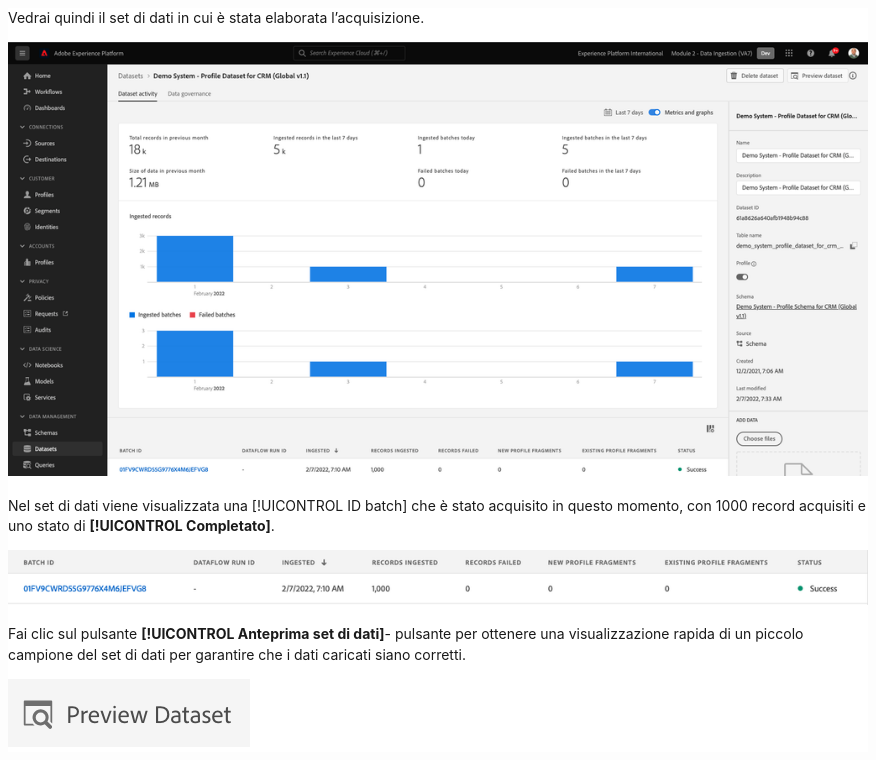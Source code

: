 Vedrai quindi il set di dati in cui è stata elaborata l’acquisizione.

![Acquisizione dei dati](./images/ingestdataset.png)

Nel set di dati viene visualizzata una [!UICONTROL ID batch] che è stato acquisito in questo momento, con 1000 record acquisiti e uno stato di **[!UICONTROL Completato]**.

![Acquisizione dei dati](./images/batchsuccess1.png)

Fai clic sul pulsante **[!UICONTROL Anteprima set di dati]**- pulsante per ottenere una visualizzazione rapida di un piccolo campione del set di dati per garantire che i dati caricati siano corretti.

![Acquisizione dei dati](./images/preview.png)
